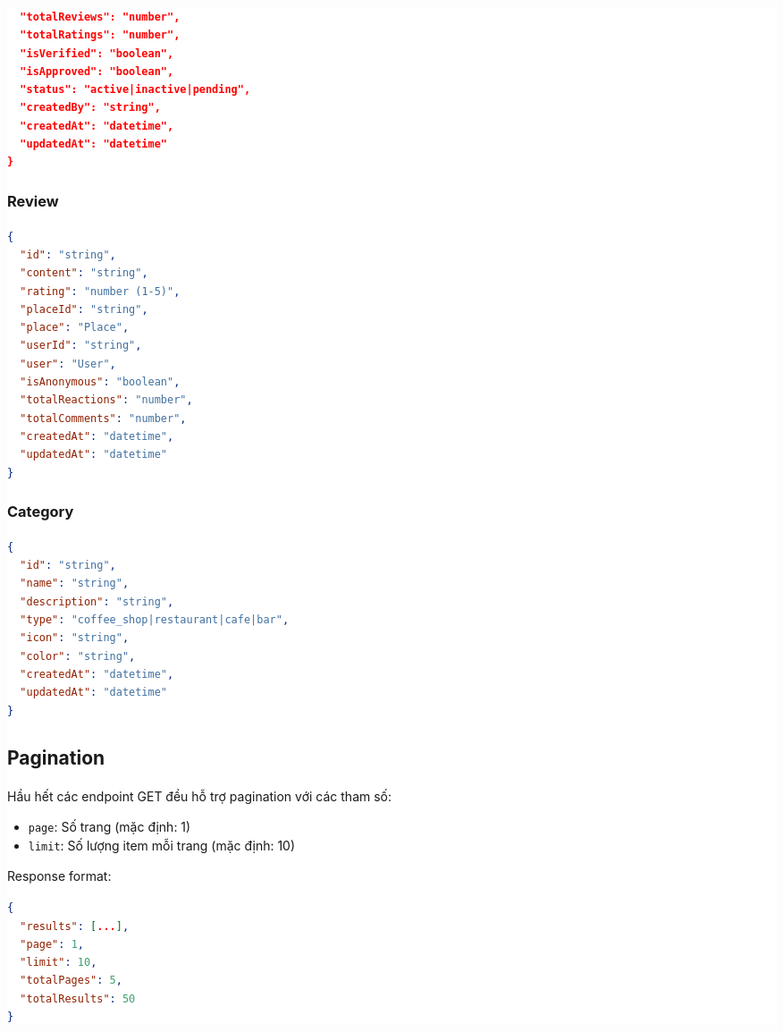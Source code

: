 ```json
  "totalReviews": "number",
  "totalRatings": "number",
  "isVerified": "boolean",
  "isApproved": "boolean",
  "status": "active|inactive|pending",
  "createdBy": "string",
  "createdAt": "datetime",
  "updatedAt": "datetime"
}
```

### Review
```json
{
  "id": "string",
  "content": "string",
  "rating": "number (1-5)",
  "placeId": "string",
  "place": "Place",
  "userId": "string",
  "user": "User",
  "isAnonymous": "boolean",
  "totalReactions": "number",
  "totalComments": "number",
  "createdAt": "datetime",
  "updatedAt": "datetime"
}
```

### Category
```json
{
  "id": "string",
  "name": "string",
  "description": "string",
  "type": "coffee_shop|restaurant|cafe|bar",
  "icon": "string",
  "color": "string",
  "createdAt": "datetime",
  "updatedAt": "datetime"
}
```

## Pagination

Hầu hết các endpoint GET đều hỗ trợ pagination với các tham số:
- `page`: Số trang (mặc định: 1)
- `limit`: Số lượng item mỗi trang (mặc định: 10)

Response format:
```json
{
  "results": [...],
  "page": 1,
  "limit": 10,
  "totalPages": 5,
  "totalResults": 50
}
```
